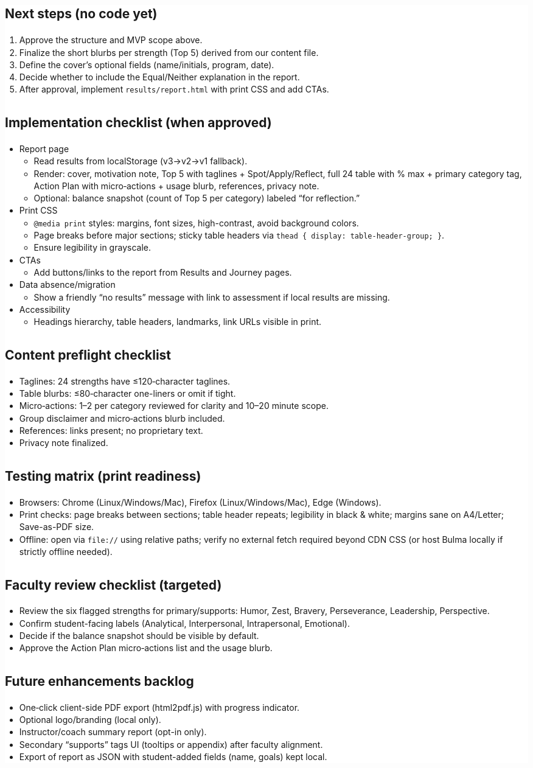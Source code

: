 ## Next steps (no code yet)
1) Approve the structure and MVP scope above.
2) Finalize the short blurbs per strength (Top 5) derived from our content file.
3) Define the cover’s optional fields (name/initials, program, date).
4) Decide whether to include the Equal/Neither explanation in the report.
5) After approval, implement `results/report.html` with print CSS and add CTAs.

## Implementation checklist (when approved)
- Report page
  - Read results from localStorage (v3→v2→v1 fallback).
  - Render: cover, motivation note, Top 5 with taglines + Spot/Apply/Reflect, full 24 table with % max + primary category tag, Action Plan with micro‑actions + usage blurb, references, privacy note.
  - Optional: balance snapshot (count of Top 5 per category) labeled “for reflection.”
- Print CSS
  - `@media print` styles: margins, font sizes, high-contrast, avoid background colors.
  - Page breaks before major sections; sticky table headers via `thead { display: table-header-group; }`.
  - Ensure legibility in grayscale.
- CTAs
  - Add buttons/links to the report from Results and Journey pages.
- Data absence/migration
  - Show a friendly “no results” message with link to assessment if local results are missing.
- Accessibility
  - Headings hierarchy, table headers, landmarks, link URLs visible in print.

## Content preflight checklist
- Taglines: 24 strengths have ≤120‑character taglines.
- Table blurbs: ≤80‑character one-liners or omit if tight.
- Micro‑actions: 1–2 per category reviewed for clarity and 10–20 minute scope.
- Group disclaimer and micro‑actions blurb included.
- References: links present; no proprietary text.
- Privacy note finalized.

## Testing matrix (print readiness)
- Browsers: Chrome (Linux/Windows/Mac), Firefox (Linux/Windows/Mac), Edge (Windows).
- Print checks: page breaks between sections; table header repeats; legibility in black & white; margins sane on A4/Letter; Save-as-PDF size.
- Offline: open via `file://` using relative paths; verify no external fetch required beyond CDN CSS (or host Bulma locally if strictly offline needed).

## Faculty review checklist (targeted)
- Review the six flagged strengths for primary/supports: Humor, Zest, Bravery, Perseverance, Leadership, Perspective.
- Confirm student-facing labels (Analytical, Interpersonal, Intrapersonal, Emotional).
- Decide if the balance snapshot should be visible by default.
- Approve the Action Plan micro‑actions list and the usage blurb.

## Future enhancements backlog
- One‑click client-side PDF export (html2pdf.js) with progress indicator.
- Optional logo/branding (local only).
- Instructor/coach summary report (opt-in only).
- Secondary “supports” tags UI (tooltips or appendix) after faculty alignment.
- Export of report as JSON with student-added fields (name, goals) kept local.
